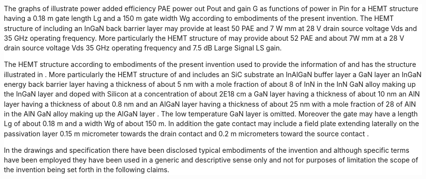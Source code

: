 The graphs of illustrate power added efficiency PAE power out Pout and gain G as functions of power in Pin for a HEMT structure having a 0.18 m gate length Lg and a 150 m gate width Wg according to embodiments of the present invention. The HEMT structure of including an InGaN back barrier layer may provide at least 50 PAE and 7 W mm at 28 V drain source voltage Vds and 35 GHz operating frequency. More particularly the HEMT structure of may provide about 52 PAE and about 7W mm at a 28 V drain source voltage Vds 35 GHz operating frequency and 7.5 dB Large Signal LS gain.

The HEMT structure according to embodiments of the present invention used to provide the information of and has the structure illustrated in . More particularly the HEMT structure of and includes an SiC substrate an InAlGaN buffer layer a GaN layer an InGaN energy back barrier layer having a thickness of about 5 nm with a mole fraction of about 8 of InN in the InN GaN alloy making up the InGaN layer and doped with Silicon at a concentration of about 2E18 cm a GaN layer having a thickness of about 10 nm an AlN layer having a thickness of about 0.8 nm and an AlGaN layer having a thickness of about 25 nm with a mole fraction of 28 of AlN in the AlN GaN alloy making up the AlGaN layer . The low temperature GaN layer is omitted. Moreover the gate may have a length Lg of about 0.18 m and a width Wg of about 150 m. In addition the gate contact may include a field plate extending laterally on the passivation layer 0.15 m micrometer towards the drain contact and 0.2 m micrometers toward the source contact .

In the drawings and specification there have been disclosed typical embodiments of the invention and although specific terms have been employed they have been used in a generic and descriptive sense only and not for purposes of limitation the scope of the invention being set forth in the following claims.


